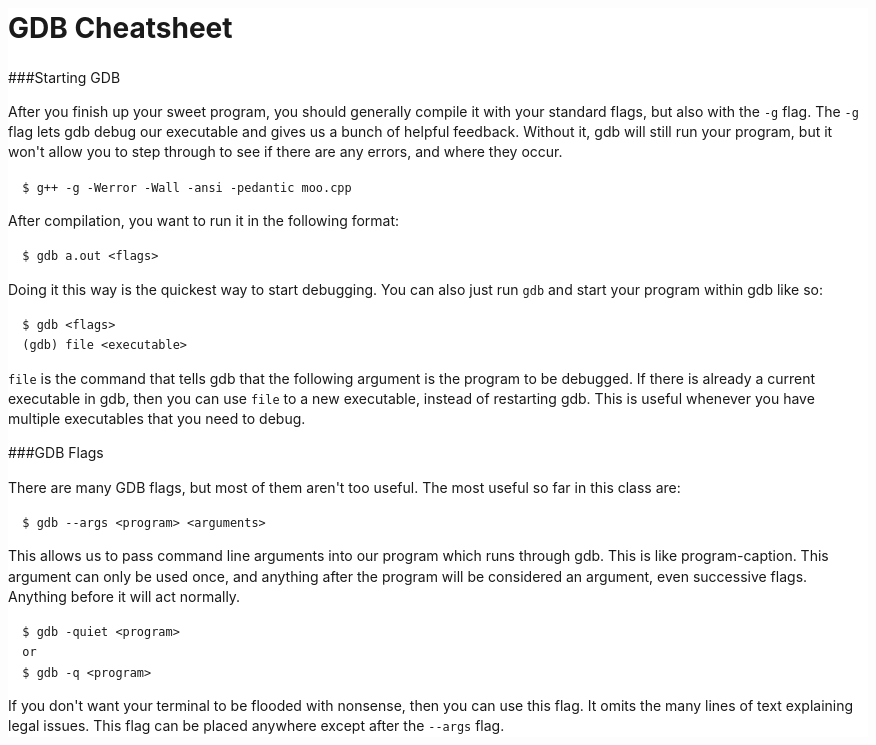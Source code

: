 GDB Cheatsheet
===

###Starting GDB

After you finish up your sweet program, you should generally compile it with your standard flags, but also with the `-g` flag.
The `-g` flag lets gdb debug our executable and gives us a bunch of helpful feedback.
Without it, gdb will still run your program, but it won't allow you to step through to see if there are any errors, and where they occur. 

```
  $ g++ -g -Werror -Wall -ansi -pedantic moo.cpp
```

After compilation, you want to run it in the following format:

```
  $ gdb a.out <flags>
```

Doing it this way is the quickest way to start debugging.
You can also just run `gdb` and start your program within gdb like so:

```
  $ gdb <flags>
  (gdb) file <executable>
```


`file` is the command that tells gdb that the following argument is the program to be debugged.
If there is already a current executable in gdb, then you can use `file` to a new executable, instead of restarting gdb.
This is useful whenever you have multiple executables that you need to debug.

###GDB Flags

There are many GDB flags, but most of them aren't too useful.
The most useful so far in this class are: <br>

```
  $ gdb --args <program> <arguments>
```

This allows us to pass command line arguments into our program which runs through gdb.
This is like program-caption. 
This argument can only be used once, and anything after the program will be considered an argument, even successive flags.
Anything before it will act normally. 

```
  $ gdb -quiet <program> 
  or 
  $ gdb -q <program>
```

If you don't want your terminal to be flooded with nonsense, then you can use this flag.
It omits the many lines of text explaining legal issues.
This flag can be placed anywhere except after the `--args` flag. 
